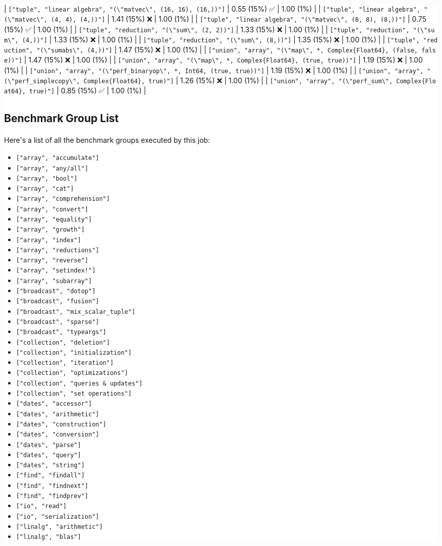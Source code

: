 | `["tuple", "linear algebra", "(\"matvec\", (16, 16), (16,))"]` | 0.55 (15%) :white_check_mark: | 1.00 (1%)  |
| `["tuple", "linear algebra", "(\"matvec\", (4, 4), (4,))"]` | 1.41 (15%) :x: | 1.00 (1%)  |
| `["tuple", "linear algebra", "(\"matvec\", (8, 8), (8,))"]` | 0.75 (15%) :white_check_mark: | 1.00 (1%)  |
| `["tuple", "reduction", "(\"sum\", (2, 2))"]` | 1.33 (15%) :x: | 1.00 (1%)  |
| `["tuple", "reduction", "(\"sum\", (4,))"]` | 1.33 (15%) :x: | 1.00 (1%)  |
| `["tuple", "reduction", "(\"sum\", (8,))"]` | 1.35 (15%) :x: | 1.00 (1%)  |
| `["tuple", "reduction", "(\"sumabs\", (4,))"]` | 1.47 (15%) :x: | 1.00 (1%)  |
| `["union", "array", "(\"map\", *, Complex{Float64}, (false, false))"]` | 1.47 (15%) :x: | 1.00 (1%)  |
| `["union", "array", "(\"map\", *, Complex{Float64}, (true, true))"]` | 1.19 (15%) :x: | 1.00 (1%)  |
| `["union", "array", "(\"perf_binaryop\", *, Int64, (true, true))"]` | 1.19 (15%) :x: | 1.00 (1%)  |
| `["union", "array", "(\"perf_simplecopy\", Complex{Float64}, true)"]` | 1.26 (15%) :x: | 1.00 (1%)  |
| `["union", "array", "(\"perf_sum\", Complex{Float64}, true)"]` | 0.85 (15%) :white_check_mark: | 1.00 (1%)  |

## Benchmark Group List

Here's a list of all the benchmark groups executed by this job:

- `["array", "accumulate"]`
- `["array", "any/all"]`
- `["array", "bool"]`
- `["array", "cat"]`
- `["array", "comprehension"]`
- `["array", "convert"]`
- `["array", "equality"]`
- `["array", "growth"]`
- `["array", "index"]`
- `["array", "reductions"]`
- `["array", "reverse"]`
- `["array", "setindex!"]`
- `["array", "subarray"]`
- `["broadcast", "dotop"]`
- `["broadcast", "fusion"]`
- `["broadcast", "mix_scalar_tuple"]`
- `["broadcast", "sparse"]`
- `["broadcast", "typeargs"]`
- `["collection", "deletion"]`
- `["collection", "initialization"]`
- `["collection", "iteration"]`
- `["collection", "optimizations"]`
- `["collection", "queries & updates"]`
- `["collection", "set operations"]`
- `["dates", "accessor"]`
- `["dates", "arithmetic"]`
- `["dates", "construction"]`
- `["dates", "conversion"]`
- `["dates", "parse"]`
- `["dates", "query"]`
- `["dates", "string"]`
- `["find", "findall"]`
- `["find", "findnext"]`
- `["find", "findprev"]`
- `["io", "read"]`
- `["io", "serialization"]`
- `["linalg", "arithmetic"]`
- `["linalg", "blas"]`